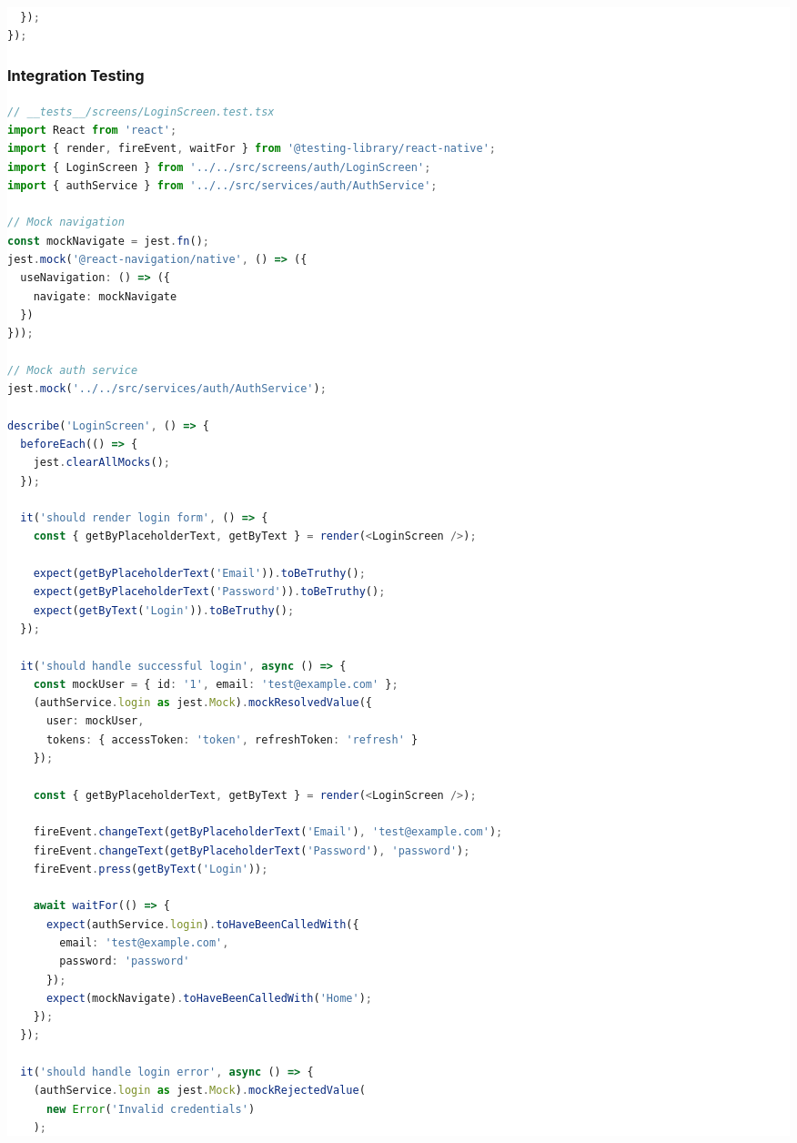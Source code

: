 ```typescript
  });
});
```

### **Integration Testing**
```typescript
// __tests__/screens/LoginScreen.test.tsx
import React from 'react';
import { render, fireEvent, waitFor } from '@testing-library/react-native';
import { LoginScreen } from '../../src/screens/auth/LoginScreen';
import { authService } from '../../src/services/auth/AuthService';

// Mock navigation
const mockNavigate = jest.fn();
jest.mock('@react-navigation/native', () => ({
  useNavigation: () => ({
    navigate: mockNavigate
  })
}));

// Mock auth service
jest.mock('../../src/services/auth/AuthService');

describe('LoginScreen', () => {
  beforeEach(() => {
    jest.clearAllMocks();
  });

  it('should render login form', () => {
    const { getByPlaceholderText, getByText } = render(<LoginScreen />);

    expect(getByPlaceholderText('Email')).toBeTruthy();
    expect(getByPlaceholderText('Password')).toBeTruthy();
    expect(getByText('Login')).toBeTruthy();
  });

  it('should handle successful login', async () => {
    const mockUser = { id: '1', email: 'test@example.com' };
    (authService.login as jest.Mock).mockResolvedValue({
      user: mockUser,
      tokens: { accessToken: 'token', refreshToken: 'refresh' }
    });

    const { getByPlaceholderText, getByText } = render(<LoginScreen />);

    fireEvent.changeText(getByPlaceholderText('Email'), 'test@example.com');
    fireEvent.changeText(getByPlaceholderText('Password'), 'password');
    fireEvent.press(getByText('Login'));

    await waitFor(() => {
      expect(authService.login).toHaveBeenCalledWith({
        email: 'test@example.com',
        password: 'password'
      });
      expect(mockNavigate).toHaveBeenCalledWith('Home');
    });
  });

  it('should handle login error', async () => {
    (authService.login as jest.Mock).mockRejectedValue(
      new Error('Invalid credentials')
    );

```